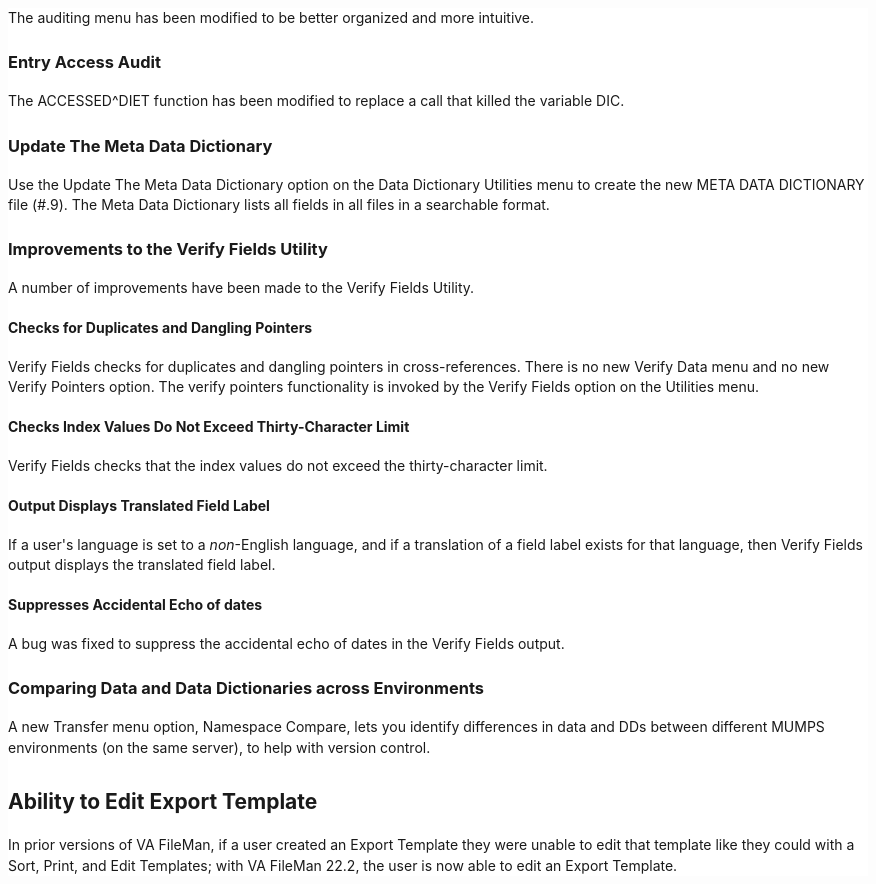 The auditing menu has been modified to be better organized and more
intuitive.

### Entry Access Audit

The ACCESSED^DIET function has been modified to replace a call that
killed the variable DIC.

### Update The Meta Data Dictionary

Use the Update The Meta Data Dictionary option on the Data Dictionary
Utilities menu to create the new META DATA DICTIONARY file (#.9). The
Meta Data Dictionary lists all fields in all files in a searchable
format.

### Improvements to the Verify Fields Utility

A number of improvements have been made to the Verify Fields Utility.

#### Checks for Duplicates and Dangling Pointers

Verify Fields checks for duplicates and dangling pointers in
cross-references. There is no new Verify Data menu and no new Verify
Pointers option. The verify pointers functionality is invoked by the
Verify Fields option on the Utilities menu.

#### Checks Index Values Do Not Exceed Thirty-Character Limit

Verify Fields checks that the index values do not exceed the
thirty-character limit.

#### Output Displays Translated Field Label

If a user's language is set to a *non*-English language, and if a
translation of a field label exists for that language, then Verify
Fields output displays the translated field label.

#### Suppresses Accidental Echo of dates

A bug was fixed to suppress the accidental echo of dates in the Verify
Fields output.

### Comparing Data and Data Dictionaries across Environments

A new Transfer menu option, Namespace Compare, lets you identify
differences in data and DDs between different MUMPS environments (on the
same server), to help with version control.

## Ability to Edit Export Template

In prior versions of VA FileMan, if a user created an Export Template
they were unable to edit that template like they could with a Sort,
Print, and Edit Templates; with VA FileMan 22.2, the user is now able to
edit an Export Template.

